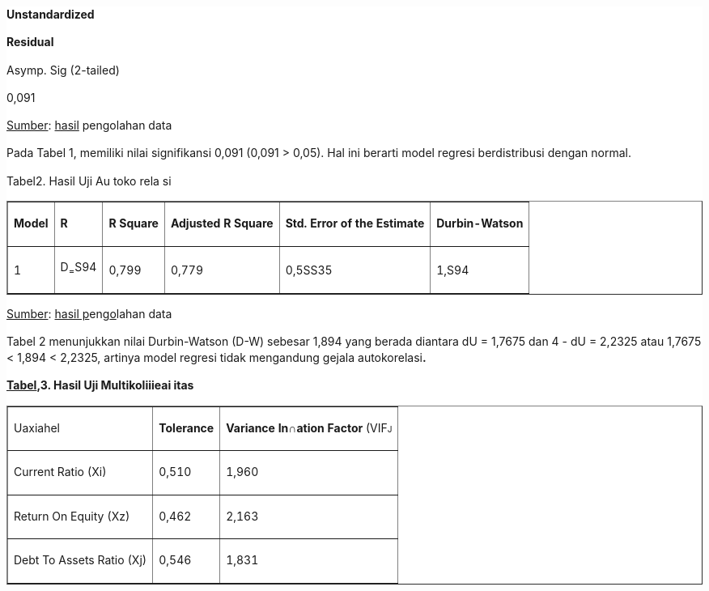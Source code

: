 <p><span class="font3" style="font-weight:bold;">Unstandardized</span></p></td></tr>
<tr><td style="vertical-align:bottom;">
<p><span class="font3" style="font-weight:bold;">Residual</span></p></td></tr>
<tr><td style="vertical-align:bottom;">
<p><span class="font3">Asymp. Sig (2-tailed)</span></p></td><td style="vertical-align:bottom;">
<p><span class="font3">0,091</span></p></td></tr>
</table>
<p><span class="font3" style="text-decoration:underline;">Sumber</span><span class="font3">: </span><span class="font3" style="text-decoration:underline;">hasil</span><span class="font3"> pengolahan data</span></p>
<p><span class="font6">Pada Tabel 1, memiliki nilai signifikansi 0,091 (0,091 &gt;&nbsp;0,05). Hal ini berarti model regresi berdistribusi dengan normal.</span></p>
<p><span class="font6">Tabel2. Hasil Uji Au toko rela si</span></p>
<table border="1">
<tr><td style="vertical-align:middle;">
<p><span class="font4" style="font-weight:bold;">Model</span></p></td><td style="vertical-align:middle;">
<p><span class="font4" style="font-weight:bold;">R</span></p></td><td style="vertical-align:middle;">
<p><span class="font4" style="font-weight:bold;">R Square</span></p></td><td style="vertical-align:bottom;">
<p><span class="font4" style="font-weight:bold;">Adjusted R Square</span></p></td><td style="vertical-align:bottom;">
<p><span class="font4" style="font-weight:bold;">Std. Error of the Estimate</span></p></td><td style="vertical-align:middle;">
<p><span class="font4" style="font-weight:bold;">Durbin-Watson</span></p></td></tr>
<tr><td style="vertical-align:bottom;">
<p><span class="font4">1</span></p></td><td style="vertical-align:bottom;">
<p><span class="font5">D<sub>=</sub>S94</span></p></td><td style="vertical-align:bottom;">
<p><span class="font4">0,799</span></p></td><td style="vertical-align:bottom;">
<p><span class="font4">0,779</span></p></td><td style="vertical-align:bottom;">
<p><span class="font4">0,5SS35</span></p></td><td style="vertical-align:bottom;">
<p><span class="font4">1,S94</span></p></td></tr>
</table>
<p><span class="font4" style="text-decoration:underline;">Sumber</span><span class="font4">: </span><span class="font4" style="text-decoration:underline;">hasil p</span><span class="font4">eng</span><span class="font4" style="text-decoration:underline;">o</span><span class="font4">lahan data</span></p>
<p><span class="font6">Tabel 2 menunjukkan nilai Durbin-Watson (D-W) sebesar 1,894 yang berada diantara d</span><span class="font2">U </span><span class="font6">= 1,7675 dan 4 - d</span><span class="font2">U </span><span class="font6">= 2,2325 atau 1,7675 &lt;&nbsp;1,894 &lt;&nbsp;2,2325, artinya model regresi tidak mengandung gejala autokorelasi</span><span class="font6" style="font-weight:bold;">.</span></p>
<p><span class="font3" style="font-weight:bold;text-decoration:underline;">Tabel</span><span class="font3" style="font-weight:bold;">,3. Hasil Uji Multikoliiieai itas</span></p>
<table border="1">
<tr><td style="vertical-align:middle;">
<p><span class="font6">Uaxiahel</span></p></td><td style="vertical-align:middle;">
<p><span class="font2" style="font-weight:bold;">Tolerance</span></p></td><td style="vertical-align:bottom;">
<p><span class="font3" style="font-weight:bold;">Variance In∩ation Factor </span><span class="font0" style="font-variant:small-caps;">(VIFj</span></p></td></tr>
<tr><td style="vertical-align:top;">
<p><span class="font3">Current Ratio (Xi)</span></p></td><td style="vertical-align:top;">
<p><span class="font3">0,510</span></p></td><td style="vertical-align:top;">
<p><span class="font3">1,960</span></p></td></tr>
<tr><td style="vertical-align:top;">
<p><span class="font3">Return On Equity (Xz)</span></p></td><td style="vertical-align:top;">
<p><span class="font3">0,462</span></p></td><td style="vertical-align:top;">
<p><span class="font3">2,163</span></p></td></tr>
<tr><td style="vertical-align:top;">
<p><span class="font3">Debt To Assets Ratio (Xj)</span></p></td><td style="vertical-align:top;">
<p><span class="font3">0,546</span></p></td><td style="vertical-align:top;">
<p><span class="font3">1,831</span></p></td></tr>